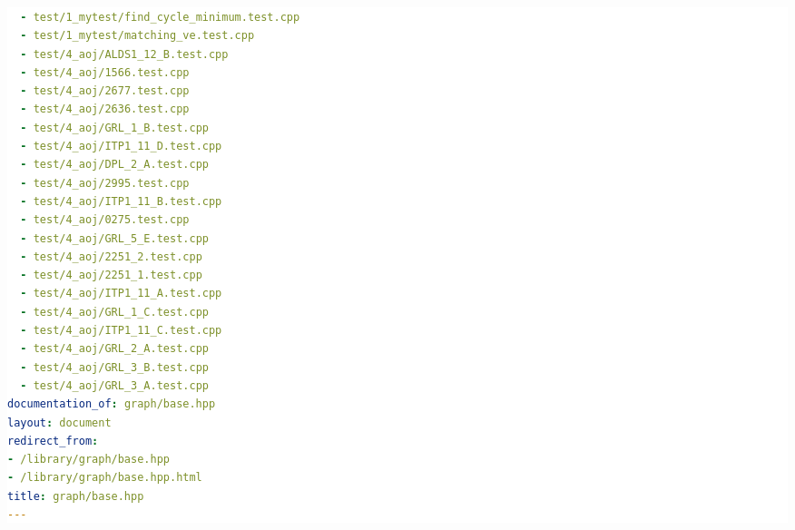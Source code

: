 ```yaml
  - test/1_mytest/find_cycle_minimum.test.cpp
  - test/1_mytest/matching_ve.test.cpp
  - test/4_aoj/ALDS1_12_B.test.cpp
  - test/4_aoj/1566.test.cpp
  - test/4_aoj/2677.test.cpp
  - test/4_aoj/2636.test.cpp
  - test/4_aoj/GRL_1_B.test.cpp
  - test/4_aoj/ITP1_11_D.test.cpp
  - test/4_aoj/DPL_2_A.test.cpp
  - test/4_aoj/2995.test.cpp
  - test/4_aoj/ITP1_11_B.test.cpp
  - test/4_aoj/0275.test.cpp
  - test/4_aoj/GRL_5_E.test.cpp
  - test/4_aoj/2251_2.test.cpp
  - test/4_aoj/2251_1.test.cpp
  - test/4_aoj/ITP1_11_A.test.cpp
  - test/4_aoj/GRL_1_C.test.cpp
  - test/4_aoj/ITP1_11_C.test.cpp
  - test/4_aoj/GRL_2_A.test.cpp
  - test/4_aoj/GRL_3_B.test.cpp
  - test/4_aoj/GRL_3_A.test.cpp
documentation_of: graph/base.hpp
layout: document
redirect_from:
- /library/graph/base.hpp
- /library/graph/base.hpp.html
title: graph/base.hpp
---
```

